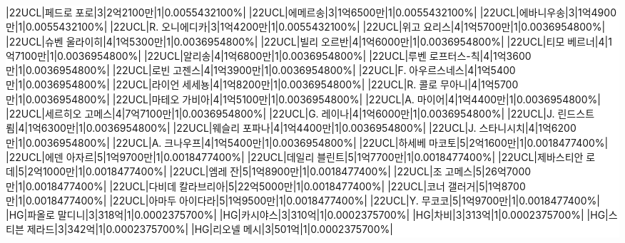 |22UCL|페드로 포로|3|2억2100만|1|0.0055432100%|
|22UCL|에메르송|3|1억6500만|1|0.0055432100%|
|22UCL|에바니우송|3|1억4900만|1|0.0055432100%|
|22UCL|R. 오니에디카|3|1억4200만|1|0.0055432100%|
|22UCL|위고 요리스|4|1억5700만|1|0.0036954800%|
|22UCL|슈벤 울라이히|4|1억5300만|1|0.0036954800%|
|22UCL|빌리 오르반|4|1억6000만|1|0.0036954800%|
|22UCL|티모 베르너|4|1억7100만|1|0.0036954800%|
|22UCL|알리송|4|1억6800만|1|0.0036954800%|
|22UCL|루벤 로프터스-칙|4|1억3600만|1|0.0036954800%|
|22UCL|로빈 고젠스|4|1억3900만|1|0.0036954800%|
|22UCL|F. 아우르스네스|4|1억5400만|1|0.0036954800%|
|22UCL|라이언 세세뇽|4|1억8200만|1|0.0036954800%|
|22UCL|R. 콜로 무아니|4|1억5700만|1|0.0036954800%|
|22UCL|마테오 가비아|4|1억5100만|1|0.0036954800%|
|22UCL|A. 마이어|4|1억4400만|1|0.0036954800%|
|22UCL|세르히오 고메스|4|7억7100만|1|0.0036954800%|
|22UCL|G. 레이나|4|1억6000만|1|0.0036954800%|
|22UCL|J. 린드스트룀|4|1억6300만|1|0.0036954800%|
|22UCL|웨슬리 포파나|4|1억4400만|1|0.0036954800%|
|22UCL|J. 스타니시치|4|1억6200만|1|0.0036954800%|
|22UCL|A. 크나우프|4|1억5400만|1|0.0036954800%|
|22UCL|하세베 마코토|5|2억1600만|1|0.0018477400%|
|22UCL|에덴 아자르|5|1억9700만|1|0.0018477400%|
|22UCL|데일리 블린트|5|1억7700만|1|0.0018477400%|
|22UCL|제바스티안 로데|5|2억1000만|1|0.0018477400%|
|22UCL|엠레 잔|5|1억8900만|1|0.0018477400%|
|22UCL|조 고메스|5|26억7000만|1|0.0018477400%|
|22UCL|다비데 칼라브리아|5|22억5000만|1|0.0018477400%|
|22UCL|코너 갤러거|5|1억8700만|1|0.0018477400%|
|22UCL|아마두 아이다라|5|1억9500만|1|0.0018477400%|
|22UCL|Y. 무코코|5|1억9700만|1|0.0018477400%|
|HG|파올로 말디니|3|318억|1|0.0002375700%|
|HG|카시야스|3|310억|1|0.0002375700%|
|HG|차비|3|313억|1|0.0002375700%|
|HG|스티븐 제라드|3|342억|1|0.0002375700%|
|HG|리오넬 메시|3|501억|1|0.0002375700%|